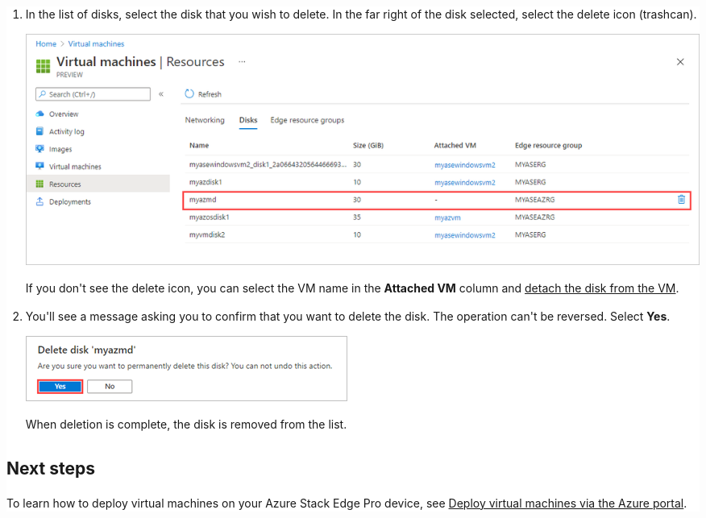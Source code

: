 1. In the list of disks, select the disk that you wish to delete. In the far right of the disk selected, select the delete icon (trashcan).

    ![Screenshot showing the Disks tab on the Resources blade for virtual machines. A data disk with a trashcan icon, indicating it can be deleted, is highlighted.](./media/azure-stack-edge-gpu-manage-virtual-machine-disks-portal/delete-disk-2.png)

    If you don't see the delete icon, you can select the VM name in the **Attached VM** column and [detach the disk from the VM](#detach-a-data-disk).

1. You'll see a message asking you to confirm that you want to delete the disk. The operation can't be reversed. Select **Yes**.

    ![Screenshot showing the notification asking you to confirm you want to delete a data disk.](./media/azure-stack-edge-gpu-manage-virtual-machine-disks-portal/delete-disk-3.png)

    When deletion is complete, the disk is removed from the list.


## Next steps

To learn how to deploy virtual machines on your Azure Stack Edge Pro device, see [Deploy virtual machines via the Azure portal](azure-stack-edge-gpu-deploy-virtual-machine-portal.md).
